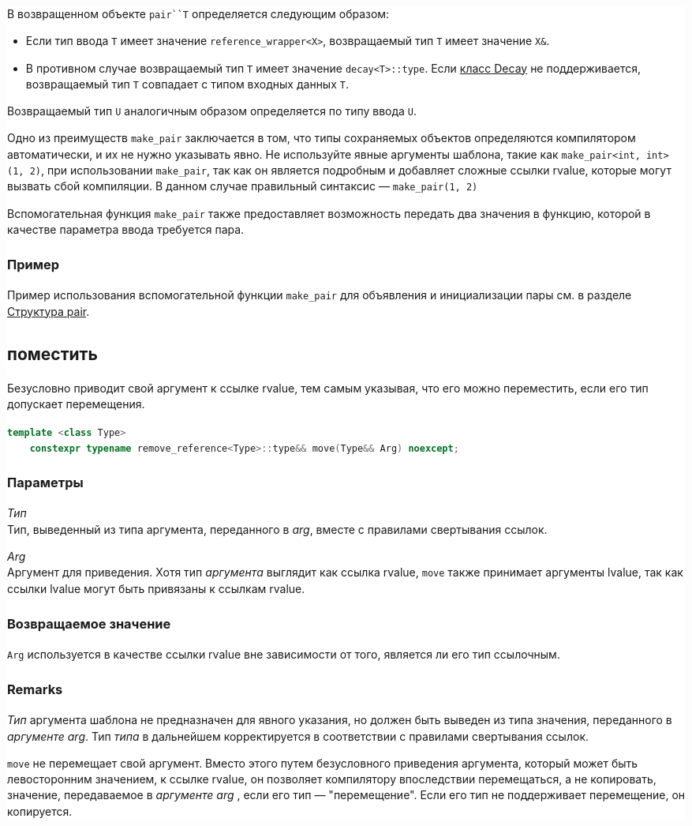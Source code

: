 В возвращенном объекте `pair``T` определяется следующим образом:

- Если тип ввода `T` имеет значение `reference_wrapper<X>`, возвращаемый тип `T` имеет значение `X&`.

- В противном случае возвращаемый тип `T` имеет значение `decay<T>::type`. Если [класс Decay](../standard-library/decay-class.md) не поддерживается, возвращаемый тип `T` совпадает с типом входных данных `T`.

Возвращаемый тип `U` аналогичным образом определяется по типу ввода `U`.

Одно из преимуществ `make_pair` заключается в том, что типы сохраняемых объектов определяются компилятором автоматически, и их не нужно указывать явно. Не используйте явные аргументы шаблона, такие как `make_pair<int, int>(1, 2)`, при использовании `make_pair`, так как он является подробным и добавляет сложные ссылки rvalue, которые могут вызвать сбой компиляции. В данном случае правильный синтаксис — `make_pair(1, 2)`

Вспомогательная функция `make_pair` также предоставляет возможность передать два значения в функцию, которой в качестве параметра ввода требуется пара.

### <a name="example"></a>Пример

Пример использования вспомогательной функции `make_pair` для объявления и инициализации пары см. в разделе [Структура pair](../standard-library/pair-structure.md).

## <a name="move"></a>поместить

Безусловно приводит свой аргумент к ссылке rvalue, тем самым указывая, что его можно переместить, если его тип допускает перемещения.

```cpp
template <class Type>
    constexpr typename remove_reference<Type>::type&& move(Type&& Arg) noexcept;
```

### <a name="parameters"></a>Параметры

*Тип*\
Тип, выведенный из типа аргумента, переданного в *arg*, вместе с правилами свертывания ссылок.

*Arg*\
Аргумент для приведения. Хотя тип *аргумента* выглядит как ссылка rvalue, `move` также принимает аргументы lvalue, так как ссылки lvalue могут быть привязаны к ссылкам rvalue.

### <a name="return-value"></a>Возвращаемое значение

`Arg` используется в качестве ссылки rvalue вне зависимости от того, является ли его тип ссылочным.

### <a name="remarks"></a>Remarks

*Тип* аргумента шаблона не предназначен для явного указания, но должен быть выведен из типа значения, переданного в *аргументе arg*. Тип *типа* в дальнейшем корректируется в соответствии с правилами свертывания ссылок.

`move` не перемещает свой аргумент. Вместо этого путем безусловного приведения аргумента, который может быть левосторонним значением, к ссылке rvalue, он позволяет компилятору впоследствии перемещаться, а не копировать, значение, передаваемое в *аргументе arg* , если его тип — "перемещение". Если его тип не поддерживает перемещение, он копируется.
